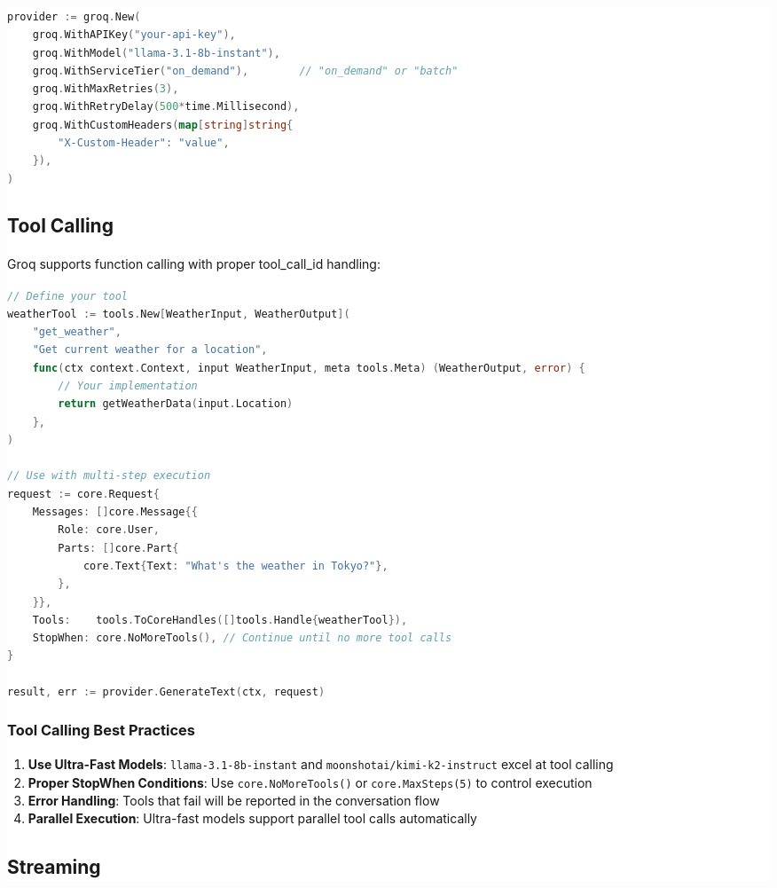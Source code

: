 ```go
provider := groq.New(
    groq.WithAPIKey("your-api-key"),
    groq.WithModel("llama-3.1-8b-instant"),
    groq.WithServiceTier("on_demand"),        // "on_demand" or "batch"
    groq.WithMaxRetries(3),
    groq.WithRetryDelay(500*time.Millisecond),
    groq.WithCustomHeaders(map[string]string{
        "X-Custom-Header": "value",
    }),
)
```

## Tool Calling

Groq supports function calling with proper tool_call_id handling:

```go
// Define your tool
weatherTool := tools.New[WeatherInput, WeatherOutput](
    "get_weather",
    "Get current weather for a location",
    func(ctx context.Context, input WeatherInput, meta tools.Meta) (WeatherOutput, error) {
        // Your implementation
        return getWeatherData(input.Location)
    },
)

// Use with multi-step execution
request := core.Request{
    Messages: []core.Message{{
        Role: core.User,
        Parts: []core.Part{
            core.Text{Text: "What's the weather in Tokyo?"},
        },
    }},
    Tools:    tools.ToCoreHandles([]tools.Handle{weatherTool}),
    StopWhen: core.NoMoreTools(), // Continue until no more tool calls
}

result, err := provider.GenerateText(ctx, request)
```

### Tool Calling Best Practices

1. **Use Ultra-Fast Models**: `llama-3.1-8b-instant` and `moonshotai/kimi-k2-instruct` excel at tool calling
2. **Proper StopWhen Conditions**: Use `core.NoMoreTools()` or `core.MaxSteps(5)` to control execution
3. **Error Handling**: Tools that fail will be reported in the conversation flow
4. **Parallel Execution**: Ultra-fast models support parallel tool calls automatically

## Streaming
